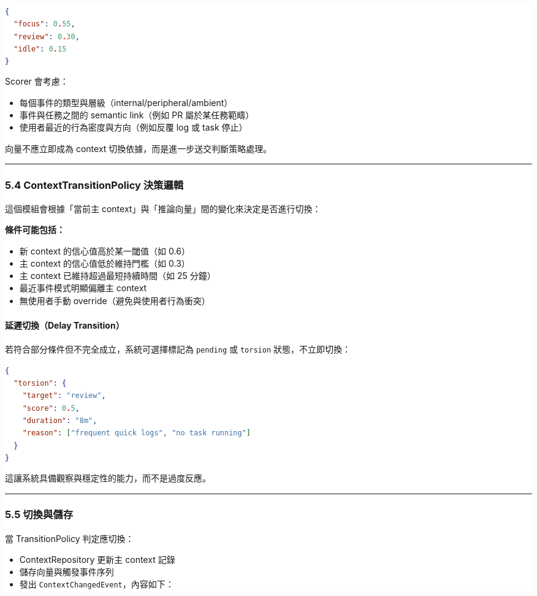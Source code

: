 ```json
{
  "focus": 0.55,
  "review": 0.30,
  "idle": 0.15
}
```

Scorer 會考慮：

* 每個事件的類型與層級（internal/peripheral/ambient）
* 事件與任務之間的 semantic link（例如 PR 屬於某任務範疇）
* 使用者最近的行為密度與方向（例如反覆 log 或 task 停止）

向量不應立即成為 context 切換依據，而是進一步送交判斷策略處理。

---

### 5.4 ContextTransitionPolicy 決策邏輯

這個模組會根據「當前主 context」與「推論向量」間的變化來決定是否進行切換：

**條件可能包括：**

* 新 context 的信心值高於某一閾值（如 0.6）
* 主 context 的信心值低於維持門檻（如 0.3）
* 主 context 已維持超過最短持續時間（如 25 分鐘）
* 最近事件模式明顯偏離主 context
* 無使用者手動 override（避免與使用者行為衝突）

#### 延遲切換（Delay Transition）

若符合部分條件但不完全成立，系統可選擇標記為 `pending` 或 `torsion` 狀態，不立即切換：

```json
{
  "torsion": {
    "target": "review",
    "score": 0.5,
    "duration": "8m",
    "reason": ["frequent quick logs", "no task running"]
  }
}
```

這讓系統具備觀察與穩定性的能力，而不是過度反應。

---

### 5.5 切換與儲存

當 TransitionPolicy 判定應切換：

* ContextRepository 更新主 context 記錄
* 儲存向量與觸發事件序列
* 發出 `ContextChangedEvent`，內容如下：

